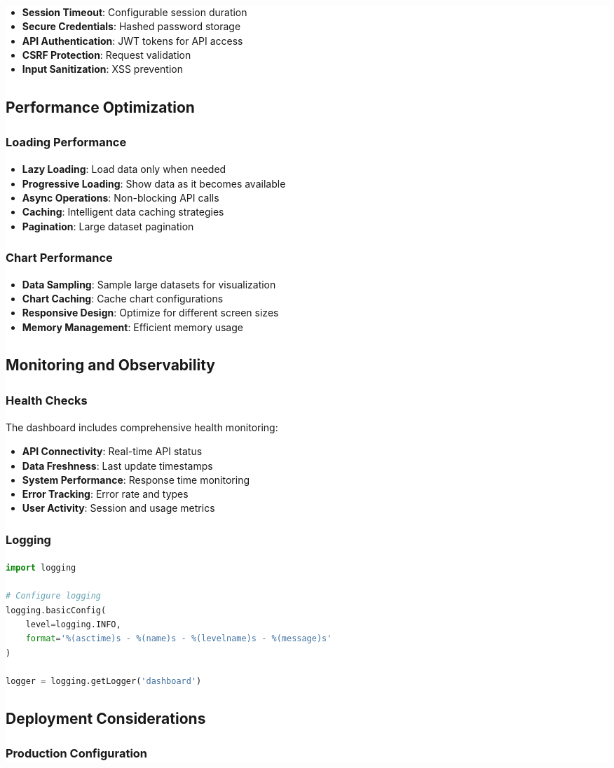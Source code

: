 - **Session Timeout**: Configurable session duration
- **Secure Credentials**: Hashed password storage
- **API Authentication**: JWT tokens for API access
- **CSRF Protection**: Request validation
- **Input Sanitization**: XSS prevention

## Performance Optimization

### Loading Performance

- **Lazy Loading**: Load data only when needed
- **Progressive Loading**: Show data as it becomes available
- **Async Operations**: Non-blocking API calls
- **Caching**: Intelligent data caching strategies
- **Pagination**: Large dataset pagination

### Chart Performance

- **Data Sampling**: Sample large datasets for visualization
- **Chart Caching**: Cache chart configurations
- **Responsive Design**: Optimize for different screen sizes
- **Memory Management**: Efficient memory usage

## Monitoring and Observability

### Health Checks

The dashboard includes comprehensive health monitoring:
- **API Connectivity**: Real-time API status
- **Data Freshness**: Last update timestamps
- **System Performance**: Response time monitoring
- **Error Tracking**: Error rate and types
- **User Activity**: Session and usage metrics

### Logging

```python
import logging

# Configure logging
logging.basicConfig(
    level=logging.INFO,
    format='%(asctime)s - %(name)s - %(levelname)s - %(message)s'
)

logger = logging.getLogger('dashboard')
```

## Deployment Considerations

### Production Configuration
